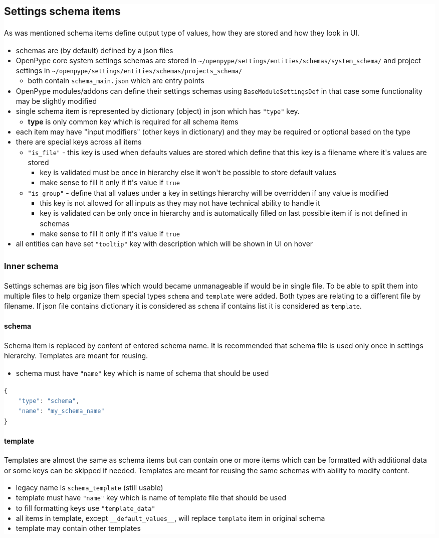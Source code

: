 ## Settings schema items
As was mentioned schema items define output type of values, how they are stored and how they look in UI.
- schemas are (by default) defined by a json files
- OpenPype core system settings schemas are stored in `~/openpype/settings/entities/schemas/system_schema/` and project settings in `~/openpype/settings/entities/schemas/projects_schema/`
    - both contain `schema_main.json` which are entry points
- OpenPype modules/addons can define their settings schemas using `BaseModuleSettingsDef` in that case some functionality may be slightly modified
- single schema item is represented by dictionary (object) in json which has `"type"` key.
    - **type** is only common key which is required for all schema items
- each item may have "input modifiers" (other keys in dictionary) and they may be required or optional based on the type
- there are special keys across all items
    - `"is_file"` - this key is used when defaults values are stored which define that this key is a filename where it's values are stored
        - key is validated must be once in hierarchy else it won't be possible to store default values
        - make sense to fill it only if it's value if `true`
    - `"is_group"` - define that all values under a key in settings hierarchy will be overridden if any value is modified
        - this key is not allowed for all inputs as they may not have technical ability to handle it
        - key is validated can be only once in hierarchy and is automatically filled on last possible item if is not defined in schemas
        - make sense to fill it only if it's value if `true`
- all entities can have set `"tooltip"` key with description which will be shown in UI on hover

### Inner schema
Settings schemas are big json files which would became unmanageable if would be in single file. To be able to split them into multiple files to help organize them special types `schema` and `template` were added. Both types are relating to a different file by filename. If json file contains dictionary it is considered as `schema` if contains list it is considered as `template`.

#### schema
Schema item is replaced by content of entered schema name. It is recommended that schema file is used only once in settings hierarchy. Templates are meant for reusing.
- schema must have `"name"` key which is name of schema that should be used

```javascript
{
    "type": "schema",
    "name": "my_schema_name"
}
```

#### template
Templates are almost the same as schema items but can contain one or more items which can be formatted with additional data or some keys can be skipped if needed. Templates are meant for reusing the same schemas with ability to modify content.

- legacy name is `schema_template` (still usable)
- template must have `"name"` key which is name of template file that should be used
- to fill formatting keys use `"template_data"`
- all items in template, except `__default_values__`, will replace `template` item in original schema
- template may contain other templates
